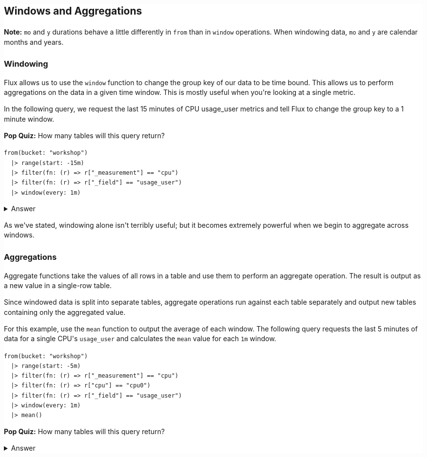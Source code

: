 
## Windows and Aggregations

**Note:** `mo` and `y` durations behave a little differently in `from` than in `window` operations. When windowing data, `mo` and `y` are calendar months and years.

### Windowing

Flux allows us to use the `window` function to change the group key of our data to be time bound. This allows us to perform aggregations on the data in a given time window. This is mostly useful when you're looking at a single metric.

In the following query, we request the last 15 minutes of CPU usage_user metrics and tell Flux to change the group key to a 1 minute window.

**Pop Quiz:** How many tables will this query return?

```flux
from(bucket: "workshop")
  |> range(start: -15m)
  |> filter(fn: (r) => r["_measurement"] == "cpu")
  |> filter(fn: (r) => r["_field"] == "usage_user")
  |> window(every: 1m)
```


<details><summary>Answer</summary></details>

As we've stated, windowing alone isn't terribly useful; but it becomes extremely powerful when we begin to aggregate across windows.

### Aggregations

Aggregate functions take the values of all rows in a table and use them to perform an aggregate operation. The result is output as a new value in a single-row table.

Since windowed data is split into separate tables, aggregate operations run against each table separately and output new tables containing only the aggregated value.

For this example, use the `mean` function to output the average of each window. The following query requests the last 5 minutes of data for a single CPU's `usage_user` and calculates the `mean` value for each `1m` window.

```flux
from(bucket: "workshop")
  |> range(start: -5m)
  |> filter(fn: (r) => r["_measurement"] == "cpu")
  |> filter(fn: (r) => r["cpu"] == "cpu0")
  |> filter(fn: (r) => r["_field"] == "usage_user")
  |> window(every: 1m)
  |> mean()
```

**Pop Quiz:** How many tables will this query return?

<details><summary>Answer</summary></details>
